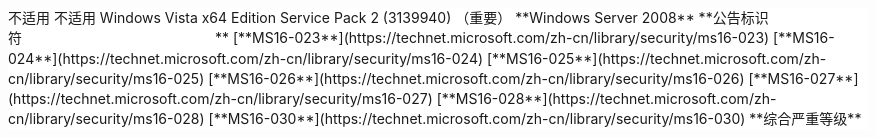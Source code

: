 </td>
<td style="border:1px solid black;">
不适用

</td>
<td style="border:1px solid black;">
不适用

</td>
<td style="border:1px solid black;">
Windows Vista x64 Edition Service Pack 2  
(3139940)  
（重要）

</td>
</tr>
<tr>
<td style="border:1px solid black;" colspan="8">
**Windows Server 2008**

</td>
</tr>
<tr>
<td style="border:1px solid black;">
**公告标识符                                                 **

</td>
<td style="border:1px solid black;">
[**MS16-023**](https://technet.microsoft.com/zh-cn/library/security/ms16-023)

</td>
<td style="border:1px solid black;">
[**MS16-024**](https://technet.microsoft.com/zh-cn/library/security/ms16-024)

</td>
<td style="border:1px solid black;">
[**MS16-025**](https://technet.microsoft.com/zh-cn/library/security/ms16-025)

</td>
<td style="border:1px solid black;">
[**MS16-026**](https://technet.microsoft.com/zh-cn/library/security/ms16-026)

</td>
<td style="border:1px solid black;">
[**MS16-027**](https://technet.microsoft.com/zh-cn/library/security/ms16-027)

</td>
<td style="border:1px solid black;">
[**MS16-028**](https://technet.microsoft.com/zh-cn/library/security/ms16-028)

</td>
<td style="border:1px solid black;">
[**MS16-030**](https://technet.microsoft.com/zh-cn/library/security/ms16-030)

</td>
</tr>
<tr>
<td style="border:1px solid black;">
**综合严重等级**
